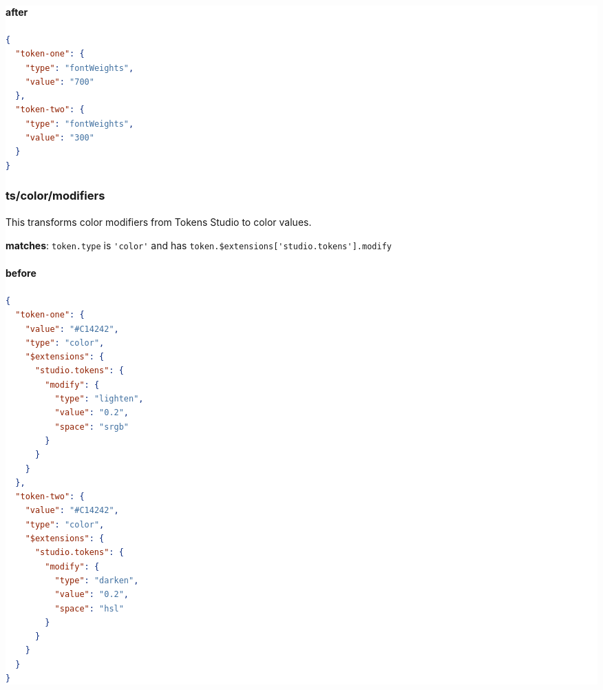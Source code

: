 #### after

```json
{
  "token-one": {
    "type": "fontWeights",
    "value": "700"
  },
  "token-two": {
    "type": "fontWeights",
    "value": "300"
  }
}
```

### ts/color/modifiers

This transforms color modifiers from Tokens Studio to color values.

**matches**: `token.type` is `'color'` and has `token.$extensions['studio.tokens'].modify`

#### before

```json
{
  "token-one": {
    "value": "#C14242",
    "type": "color",
    "$extensions": {
      "studio.tokens": {
        "modify": {
          "type": "lighten",
          "value": "0.2",
          "space": "srgb"
        }
      }
    }
  },
  "token-two": {
    "value": "#C14242",
    "type": "color",
    "$extensions": {
      "studio.tokens": {
        "modify": {
          "type": "darken",
          "value": "0.2",
          "space": "hsl"
        }
      }
    }
  }
}
```
